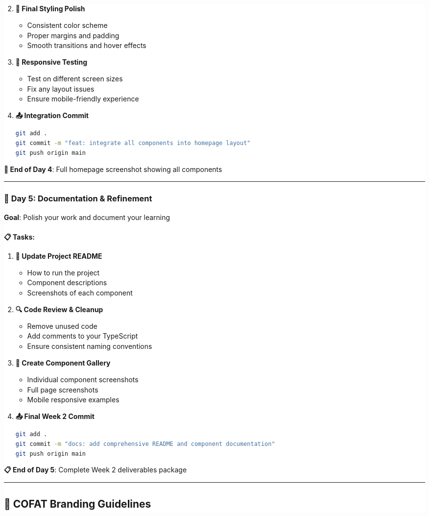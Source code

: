 2. **🎨 Final Styling Polish**

   - Consistent color scheme
   - Proper margins and padding
   - Smooth transitions and hover effects

3. **📱 Responsive Testing**

   - Test on different screen sizes
   - Fix any layout issues
   - Ensure mobile-friendly experience

4. **📤 Integration Commit**
   ```bash
   git add .
   git commit -m "feat: integrate all components into homepage layout"
   git push origin main
   ```

**📸 End of Day 4**: Full homepage screenshot showing all components

---

### 🏁 **Day 5: Documentation & Refinement**

**Goal**: Polish your work and document your learning

#### 📋 Tasks:

1. **📝 Update Project README**

   - How to run the project
   - Component descriptions
   - Screenshots of each component

2. **🔍 Code Review & Cleanup**

   - Remove unused code
   - Add comments to your TypeScript
   - Ensure consistent naming conventions

3. **📸 Create Component Gallery**

   - Individual component screenshots
   - Full page screenshots
   - Mobile responsive examples

4. **📤 Final Week 2 Commit**
   ```bash
   git add .
   git commit -m "docs: add comprehensive README and component documentation"
   git push origin main
   ```

**📋 End of Day 5**: Complete Week 2 deliverables package

---

## 🎨 COFAT Branding Guidelines
